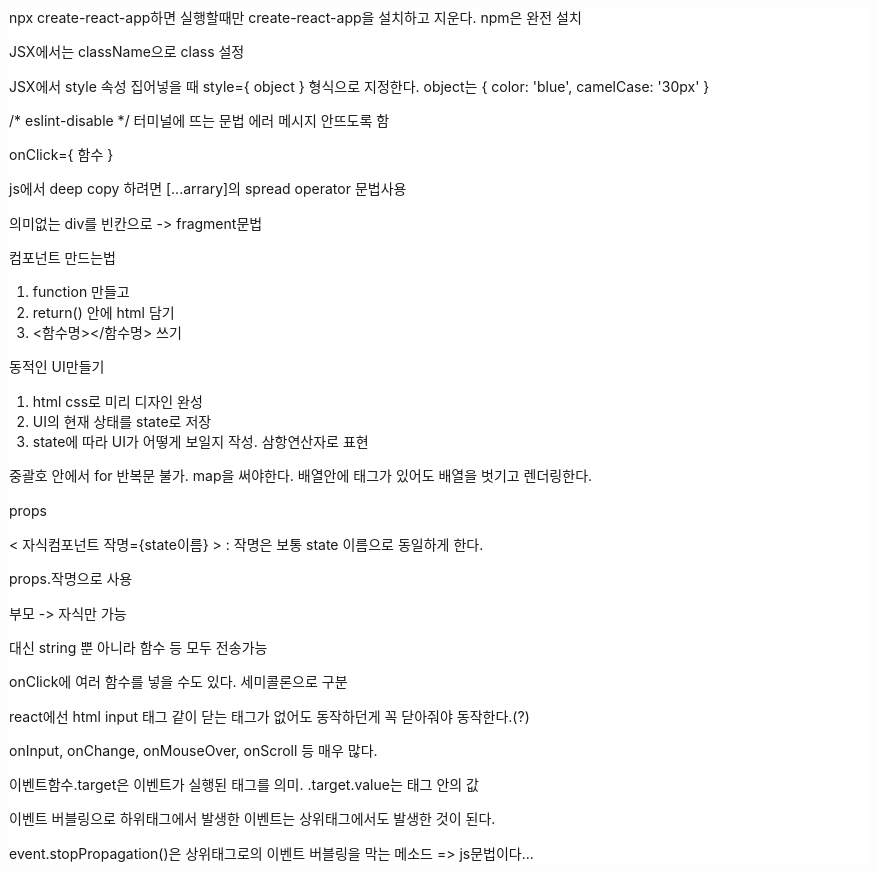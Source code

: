npx create-react-app하면 실행할때만 create-react-app을 설치하고 지운다. npm은 완전 설치



JSX에서는 className으로 class 설정

JSX에서 style 속성 집어넣을 때 style={ object } 형식으로 지정한다. object는 { color: 'blue', camelCase: '30px' }



/* eslint-disable */ 터미널에 뜨는 문법 에러 메시지 안뜨도록 함



onClick={ 함수 }

js에서 deep copy 하려면 [...arrary]의 spread operator 문법사용

의미없는 div를 빈칸으로 -> fragment문법



컴포넌트 만드는법

1. function 만들고
2. return() 안에 html 담기
3. <함수명\></함수명\> 쓰기



동적인 UI만들기

1. html css로 미리 디자인 완성
2. UI의 현재 상태를 state로 저장
3. state에 따라 UI가 어떻게 보일지 작성. 삼항연산자로 표현



중괄호 안에서 for 반복문 불가. map을 써야한다. 배열안에 태그가 있어도 배열을 벗기고 렌더링한다.



props

< 자식컴포넌트 작명={state이름} \>  : 작명은 보통 state 이름으로 동일하게 한다.

props.작명으로 사용

부모 -> 자식만 가능

대신 string 뿐 아니라 함수 등 모두 전송가능



onClick에 여러 함수를 넣을 수도 있다. 세미콜론으로 구분

react에선 html input 태그 같이 닫는 태그가 없어도 동작하던게 꼭 닫아줘야 동작한다.(?)



onInput, onChange, onMouseOver, onScroll 등 매우 많다.

이벤트함수.target은 이벤트가 실행된 태그를 의미. .target.value는 태그 안의 값



이벤트 버블링으로 하위태그에서 발생한 이벤트는 상위태그에서도 발생한 것이 된다.

event.stopPropagation()은 상위태그로의 이벤트 버블링을 막는 메소드 => js문법이다...
